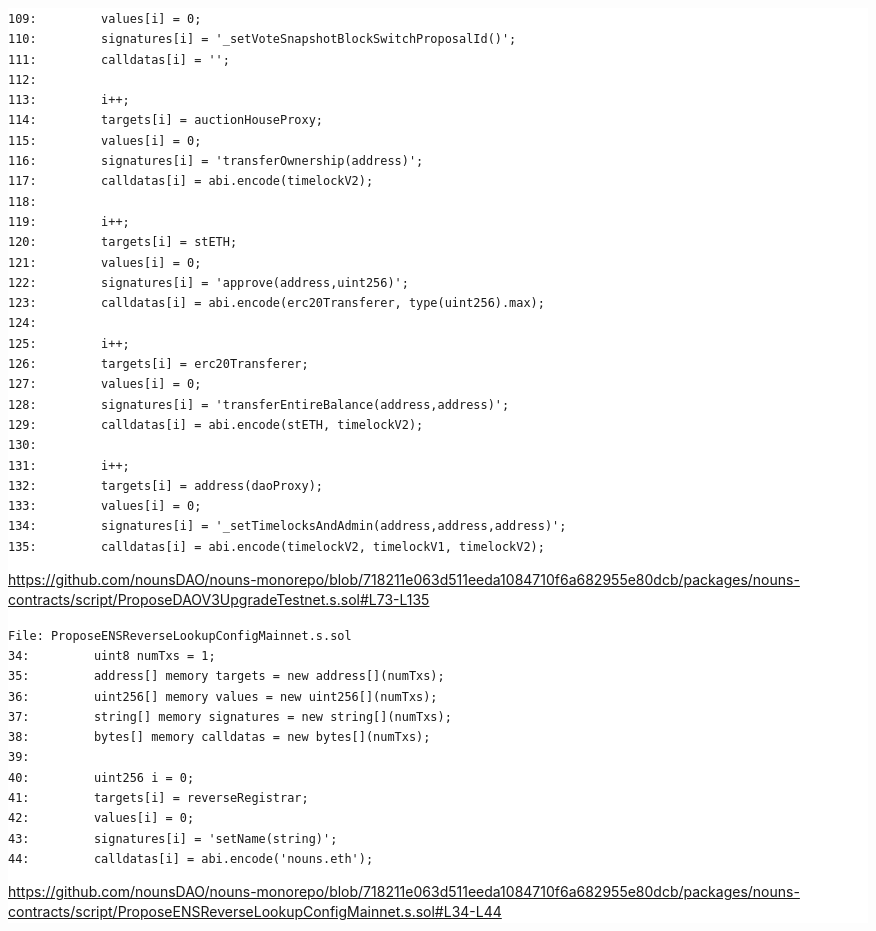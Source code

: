```solidity
109:         values[i] = 0;
110:         signatures[i] = '_setVoteSnapshotBlockSwitchProposalId()';
111:         calldatas[i] = '';
112: 
113:         i++;
114:         targets[i] = auctionHouseProxy;
115:         values[i] = 0;
116:         signatures[i] = 'transferOwnership(address)';
117:         calldatas[i] = abi.encode(timelockV2);
118: 
119:         i++;
120:         targets[i] = stETH;
121:         values[i] = 0;
122:         signatures[i] = 'approve(address,uint256)';
123:         calldatas[i] = abi.encode(erc20Transferer, type(uint256).max);
124: 
125:         i++;
126:         targets[i] = erc20Transferer;
127:         values[i] = 0;
128:         signatures[i] = 'transferEntireBalance(address,address)';
129:         calldatas[i] = abi.encode(stETH, timelockV2);
130: 
131:         i++;
132:         targets[i] = address(daoProxy);
133:         values[i] = 0;
134:         signatures[i] = '_setTimelocksAndAdmin(address,address,address)';
135:         calldatas[i] = abi.encode(timelockV2, timelockV1, timelockV2);
```
https://github.com/nounsDAO/nouns-monorepo/blob/718211e063d511eeda1084710f6a682955e80dcb/packages/nouns-contracts/script/ProposeDAOV3UpgradeTestnet.s.sol#L73-L135

```solidity
File: ProposeENSReverseLookupConfigMainnet.s.sol
34:         uint8 numTxs = 1;
35:         address[] memory targets = new address[](numTxs);
36:         uint256[] memory values = new uint256[](numTxs);
37:         string[] memory signatures = new string[](numTxs);
38:         bytes[] memory calldatas = new bytes[](numTxs);
39: 
40:         uint256 i = 0;
41:         targets[i] = reverseRegistrar;
42:         values[i] = 0;
43:         signatures[i] = 'setName(string)';
44:         calldatas[i] = abi.encode('nouns.eth');
```
https://github.com/nounsDAO/nouns-monorepo/blob/718211e063d511eeda1084710f6a682955e80dcb/packages/nouns-contracts/script/ProposeENSReverseLookupConfigMainnet.s.sol#L34-L44

